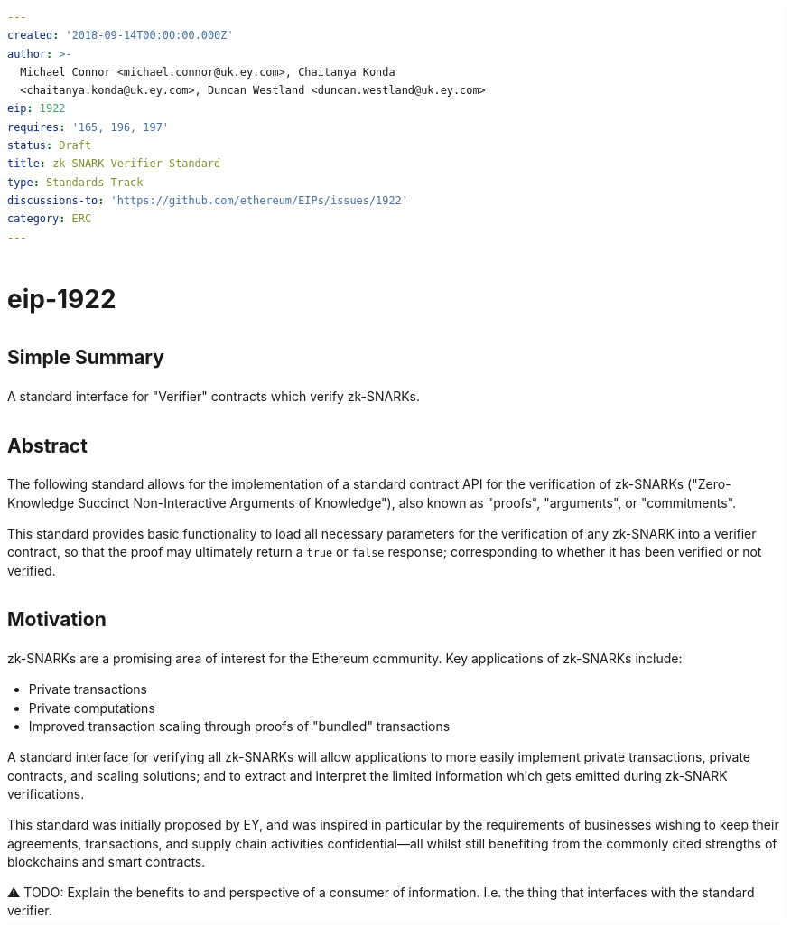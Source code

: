 ```yaml
---
created: '2018-09-14T00:00:00.000Z'
author: >-
  Michael Connor <michael.connor@uk.ey.com>, Chaitanya Konda
  <chaitanya.konda@uk.ey.com>, Duncan Westland <duncan.westland@uk.ey.com>
eip: 1922
requires: '165, 196, 197'
status: Draft
title: zk-SNARK Verifier Standard
type: Standards Track
discussions-to: 'https://github.com/ethereum/EIPs/issues/1922'
category: ERC
---
```


# eip-1922

## Simple Summary

A standard interface for "Verifier" contracts which verify zk-SNARKs.

## Abstract

The following standard allows for the implementation of a standard contract API for the verification of zk-SNARKs \("Zero-Knowledge Succinct Non-Interactive Arguments of Knowledge"\), also known as "proofs", "arguments", or "commitments".

This standard provides basic functionality to load all necessary parameters for the verification of any zk-SNARK into a verifier contract, so that the proof may ultimately return a `true` or `false` response; corresponding to whether it has been verified or not verified.

## Motivation

zk-SNARKs are a promising area of interest for the Ethereum community. Key applications of zk-SNARKs include:

* Private transactions
* Private computations
* Improved transaction scaling through proofs of "bundled" transactions

A standard interface for verifying all zk-SNARKs will allow applications to more easily implement private transactions, private contracts, and scaling solutions; and to extract and interpret the limited information which gets emitted during zk-SNARK verifications.

This standard was initially proposed by EY, and was inspired in particular by the requirements of businesses wishing to keep their agreements, transactions, and supply chain activities confidential—all whilst still benefiting from the commonly cited strengths of blockchains and smart contracts.

:warning: TODO: Explain the benefits to and perspective of a consumer of information. I.e. the thing that interfaces with the standard verifier.
